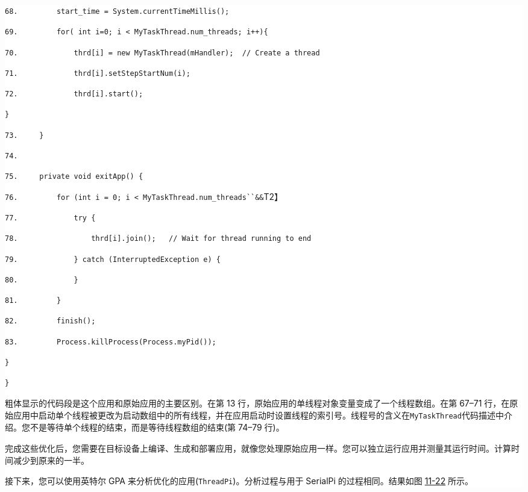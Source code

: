 `68.         start_time = System.currentTimeMillis();`

`69.         for( int i=0; i < MyTaskThread.num_threads; i++){`

`70.             thrd[i] = new MyTaskThread(mHandler);  // Create a thread`

`71.             thrd[i].setStepStartNum(i);`

`72.             thrd[i].start();`

`}`

`73.     }`

`74.`

`75.     private void exitApp() {`

`76.         for (int i = 0; i < MyTaskThread.num_threads``&&`T2】

`77.             try {`

`78.                 thrd[i].join();   // Wait for thread running to end`

`79.             } catch (InterruptedException e) {`

`80.             }`

`81.         }`

`82.         finish();`

`83.         Process.killProcess(Process.myPid());`

`}`

`}`

粗体显示的代码段是这个应用和原始应用的主要区别。在第 13 行，原始应用的单线程对象变量变成了一个线程数组。在第 67–71 行，在原始应用中启动单个线程被更改为启动数组中的所有线程，并在应用启动时设置线程的索引号。线程号的含义在`MyTaskThread`代码描述中介绍。您不是等待单个线程的结束，而是等待线程数组的结束(第 74–79 行)。

完成这些优化后，您需要在目标设备上编译、生成和部署应用，就像您处理原始应用一样。您可以独立运行应用并测量其运行时间。计算时间减少到原来的一半。

接下来，您可以使用英特尔 GPA 来分析优化的应用(`ThreadPi`)。分析过程与用于 SerialPi 的过程相同。结果如图 [11-22](#Fig22) 所示。
